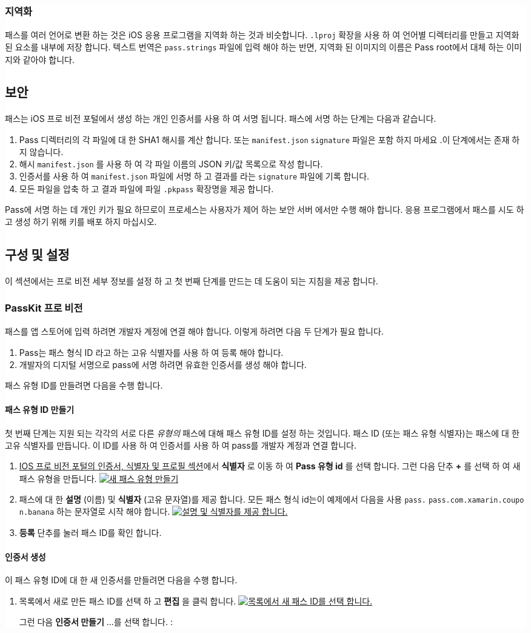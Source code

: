 ### <a name="localization"></a>지역화

패스를 여러 언어로 변환 하는 것은 iOS 응용 프로그램을 지역화 하는 것과 비슷합니다. `.lproj` 확장을 사용 하 여 언어별 디렉터리를 만들고 지역화 된 요소를 내부에 저장 합니다. 텍스트 번역은 `pass.strings` 파일에 입력 해야 하는 반면, 지역화 된 이미지의 이름은 Pass root에서 대체 하는 이미지와 같아야 합니다.

## <a name="security"></a>보안

패스는 iOS 프로 비전 포털에서 생성 하는 개인 인증서를 사용 하 여 서명 됩니다. 패스에 서명 하는 단계는 다음과 같습니다.

1.  Pass 디렉터리의 각 파일에 대 한 SHA1 해시를 계산 합니다. 또는 `manifest.json` `signature` 파일은 포함 하지 마세요 .이 단계에서는 존재 하지 않습니다.
1.  해시 `manifest.json` 를 사용 하 여 각 파일 이름의 JSON 키/값 목록으로 작성 합니다.
1.  인증서를 사용 하 여 `manifest.json` 파일에 서명 하 고 결과를 라는 `signature` 파일에 기록 합니다.
1.  모든 파일을 압축 하 고 결과 파일에 파일 `.pkpass` 확장명을 제공 합니다.


Pass에 서명 하는 데 개인 키가 필요 하므로이 프로세스는 사용자가 제어 하는 보안 서버 에서만 수행 해야 합니다. 응용 프로그램에서 패스를 시도 하 고 생성 하기 위해 키를 배포 하지 마십시오.

 
## <a name="configuration-and-setup"></a>구성 및 설정

이 섹션에서는 프로 비전 세부 정보를 설정 하 고 첫 번째 단계를 만드는 데 도움이 되는 지침을 제공 합니다.

### <a name="provisioning-passkit"></a>PassKit 프로 비전

패스를 앱 스토어에 입력 하려면 개발자 계정에 연결 해야 합니다. 이렇게 하려면 다음 두 단계가 필요 합니다.

1.  Pass는 패스 형식 ID 라고 하는 고유 식별자를 사용 하 여 등록 해야 합니다.
1.  개발자의 디지털 서명으로 pass에 서명 하려면 유효한 인증서를 생성 해야 합니다.

패스 유형 ID를 만들려면 다음을 수행 합니다.

#### <a name="create-a-pass-type-id"></a>패스 유형 ID 만들기

첫 번째 단계는 지원 되는 각각의 서로 다른 _유형의_ 패스에 대해 패스 유형 ID를 설정 하는 것입니다. 패스 ID (또는 패스 유형 식별자)는 패스에 대 한 고유 식별자를 만듭니다. 이 ID를 사용 하 여 인증서를 사용 하 여 pass를 개발자 계정과 연결 합니다.

1. [IOS 프로 비전 포털의 인증서, 식별자 및 프로필 섹션](https://developer.apple.com/account/overview.action)에서 **식별자** 로 이동 하 여 **Pass 유형 id** 를 선택 합니다. 그런 다음 단추 **+** 를 선택 하 여 새 패스 유형을 만듭니다. [![](passkit-images/passid.png "새 패스 유형 만들기")](passkit-images/passid.png#lightbox)

2.   패스에 대 한 **설명** (이름) 및 **식별자** (고유 문자열)를 제공 합니다. 모든 패스 형식 id는이 예제에서 다음을 사용 `pass.` `pass.com.xamarin.coupon.banana` 하는 문자열로 시작 해야 합니다. [![](passkit-images/register.png "설명 및 식별자를 제공 합니다.")](passkit-images/register.png#lightbox)


3.   **등록** 단추를 눌러 패스 ID를 확인 합니다.

#### <a name="generate-a-certificate"></a>인증서 생성

이 패스 유형 ID에 대 한 새 인증서를 만들려면 다음을 수행 합니다.

1.  목록에서 새로 만든 패스 ID를 선택 하 고 **편집** 을 클릭 합니다. [![](passkit-images/pass-done.png "목록에서 새 패스 ID를 선택 합니다.")](passkit-images/pass-done.png#lightbox)

    그런 다음 **인증서 만들기** ...를 선택 합니다. :
